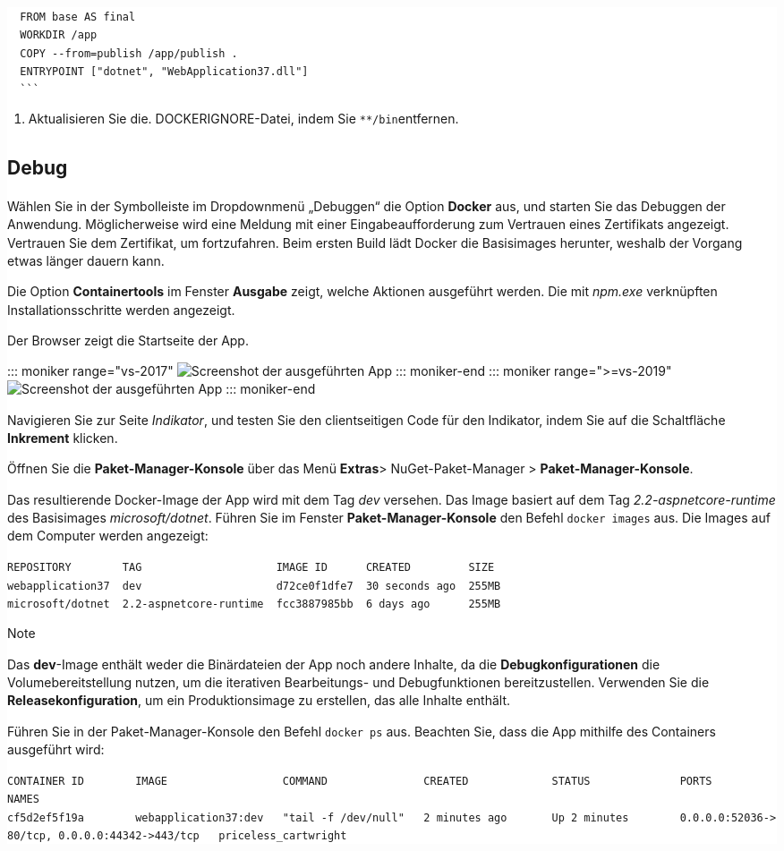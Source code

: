       FROM base AS final
      WORKDIR /app
      COPY --from=publish /app/publish .
      ENTRYPOINT ["dotnet", "WebApplication37.dll"]
      ```

   1. Aktualisieren Sie die. DOCKERIGNORE-Datei, indem Sie `**/bin`entfernen.

## <a name="debug"></a>Debug

Wählen Sie in der Symbolleiste im Dropdownmenü „Debuggen“ die Option **Docker** aus, und starten Sie das Debuggen der Anwendung. Möglicherweise wird eine Meldung mit einer Eingabeaufforderung zum Vertrauen eines Zertifikats angezeigt. Vertrauen Sie dem Zertifikat, um fortzufahren.  Beim ersten Build lädt Docker die Basisimages herunter, weshalb der Vorgang etwas länger dauern kann.

Die Option **Containertools** im Fenster **Ausgabe** zeigt, welche Aktionen ausgeführt werden. Die mit *npm.exe* verknüpften Installationsschritte werden angezeigt.

Der Browser zeigt die Startseite der App.

::: moniker range="vs-2017"
   ![Screenshot der ausgeführten App](media/container-tools-react/vs2017/running-app.png)
::: moniker-end
::: moniker range=">=vs-2019"
   ![Screenshot der ausgeführten App](media/container-tools-react/vs2019/running-app.png)
::: moniker-end

Navigieren Sie zur Seite *Indikator*, und testen Sie den clientseitigen Code für den Indikator, indem Sie auf die Schaltfläche **Inkrement** klicken.

Öffnen Sie die **Paket-Manager-Konsole** über das Menü **Extras**> NuGet-Paket-Manager > **Paket-Manager-Konsole**.

Das resultierende Docker-Image der App wird mit dem Tag *dev* versehen. Das Image basiert auf dem Tag *2.2-aspnetcore-runtime* des Basisimages *microsoft/dotnet*. Führen Sie im Fenster **Paket-Manager-Konsole** den Befehl `docker images` aus. Die Images auf dem Computer werden angezeigt:

```console
REPOSITORY        TAG                     IMAGE ID      CREATED         SIZE
webapplication37  dev                     d72ce0f1dfe7  30 seconds ago  255MB
microsoft/dotnet  2.2-aspnetcore-runtime  fcc3887985bb  6 days ago      255MB
```

> [!NOTE]
> Das **dev**-Image enthält weder die Binärdateien der App noch andere Inhalte, da die **Debugkonfigurationen** die Volumebereitstellung nutzen, um die iterativen Bearbeitungs- und Debugfunktionen bereitzustellen. Verwenden Sie die **Releasekonfiguration**, um ein Produktionsimage zu erstellen, das alle Inhalte enthält.

Führen Sie in der Paket-Manager-Konsole den Befehl `docker ps` aus. Beachten Sie, dass die App mithilfe des Containers ausgeführt wird:

```console
CONTAINER ID        IMAGE                  COMMAND               CREATED             STATUS              PORTS                                           NAMES
cf5d2ef5f19a        webapplication37:dev   "tail -f /dev/null"   2 minutes ago       Up 2 minutes        0.0.0.0:52036->80/tcp, 0.0.0.0:44342->443/tcp   priceless_cartwright
```
